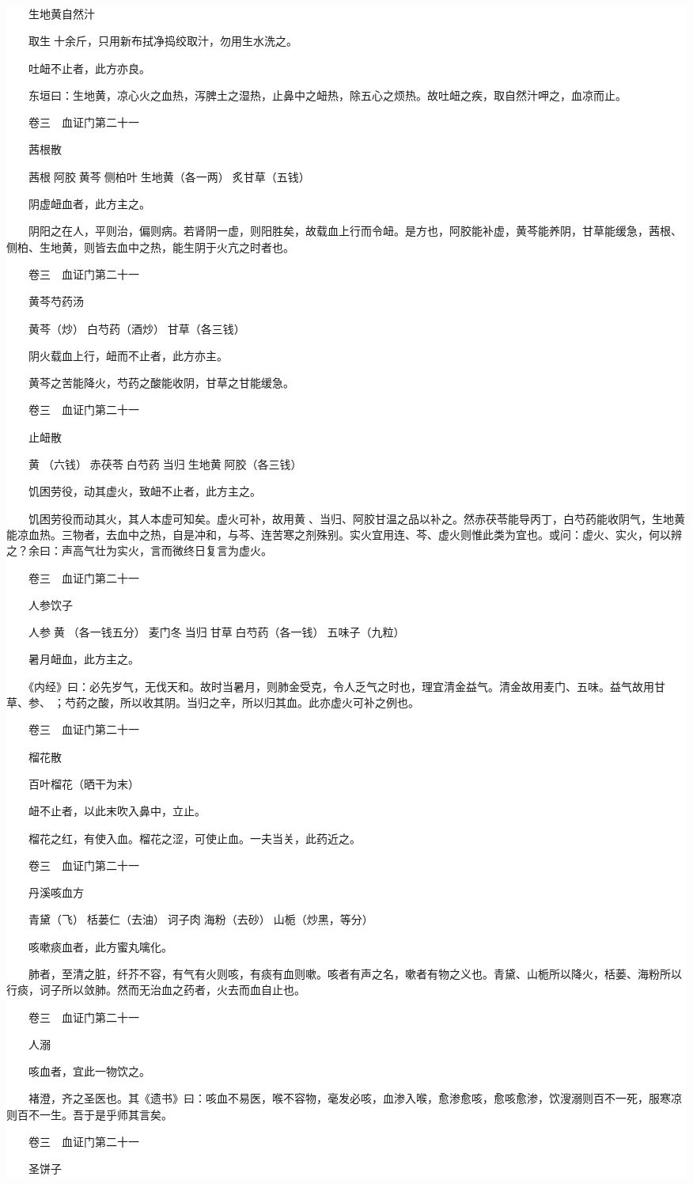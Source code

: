 　　生地黄自然汁

　　取生 十余斤，只用新布拭净捣绞取汁，勿用生水洗之。

　　吐衄不止者，此方亦良。

　　东垣曰：生地黄，凉心火之血热，泻脾土之湿热，止鼻中之衄热，除五心之烦热。故吐衄之疾，取自然汁呷之，血凉而止。

　　卷三　血证门第二十一

　　茜根散

　　茜根 阿胶 黄芩 侧柏叶 生地黄（各一两） 炙甘草（五钱）

　　阴虚衄血者，此方主之。

　　阴阳之在人，平则治，偏则病。若肾阴一虚，则阳胜矣，故载血上行而令衄。是方也，阿胶能补虚，黄芩能养阴，甘草能缓急，茜根、侧柏、生地黄，则皆去血中之热，能生阴于火亢之时者也。

　　卷三　血证门第二十一

　　黄芩芍药汤

　　黄芩（炒） 白芍药（酒炒） 甘草（各三钱）

　　阴火载血上行，衄而不止者，此方亦主。

　　黄芩之苦能降火，芍药之酸能收阴，甘草之甘能缓急。

　　卷三　血证门第二十一

　　止衄散

　　黄 （六钱） 赤茯苓 白芍药 当归 生地黄 阿胶（各三钱）

　　饥困劳役，动其虚火，致衄不止者，此方主之。

　　饥困劳役而动其火，其人本虚可知矣。虚火可补，故用黄 、当归、阿胶甘温之品以补之。然赤茯苓能导丙丁，白芍药能收阴气，生地黄能凉血热。三物者，去血中之热，自是冲和，与芩、连苦寒之剂殊别。实火宜用连、芩、虚火则惟此类为宜也。或问：虚火、实火，何以辨之？余曰：声高气壮为实火，言而微终日复言为虚火。

　　卷三　血证门第二十一

　　人参饮子

　　人参 黄 （各一钱五分） 麦门冬 当归 甘草 白芍药（各一钱） 五味子（九粒）

　　暑月衄血，此方主之。

　　《内经》曰：必先岁气，无伐天和。故时当暑月，则肺金受克，令人乏气之时也，理宜清金益气。清金故用麦门、五味。益气故用甘草、参、 ；芍药之酸，所以收其阴。当归之辛，所以归其血。此亦虚火可补之例也。

　　卷三　血证门第二十一

　　榴花散

　　百叶榴花（晒干为末）

　　衄不止者，以此末吹入鼻中，立止。

　　榴花之红，有使入血。榴花之涩，可使止血。一夫当关，此药近之。

　　卷三　血证门第二十一

　　丹溪咳血方

　　青黛（飞） 栝蒌仁（去油） 诃子肉 海粉（去砂） 山栀（炒黑，等分）

　　咳嗽痰血者，此方蜜丸噙化。

　　肺者，至清之脏，纤芥不容，有气有火则咳，有痰有血则嗽。咳者有声之名，嗽者有物之义也。青黛、山栀所以降火，栝蒌、海粉所以行痰，诃子所以敛肺。然而无治血之药者，火去而血自止也。

　　卷三　血证门第二十一

　　人溺

　　咳血者，宜此一物饮之。

　　褚澄，齐之圣医也。其《遗书》曰：咳血不易医，喉不容物，毫发必咳，血渗入喉，愈渗愈咳，愈咳愈渗，饮溲溺则百不一死，服寒凉则百不一生。吾于是乎师其言矣。

　　卷三　血证门第二十一

　　圣饼子


